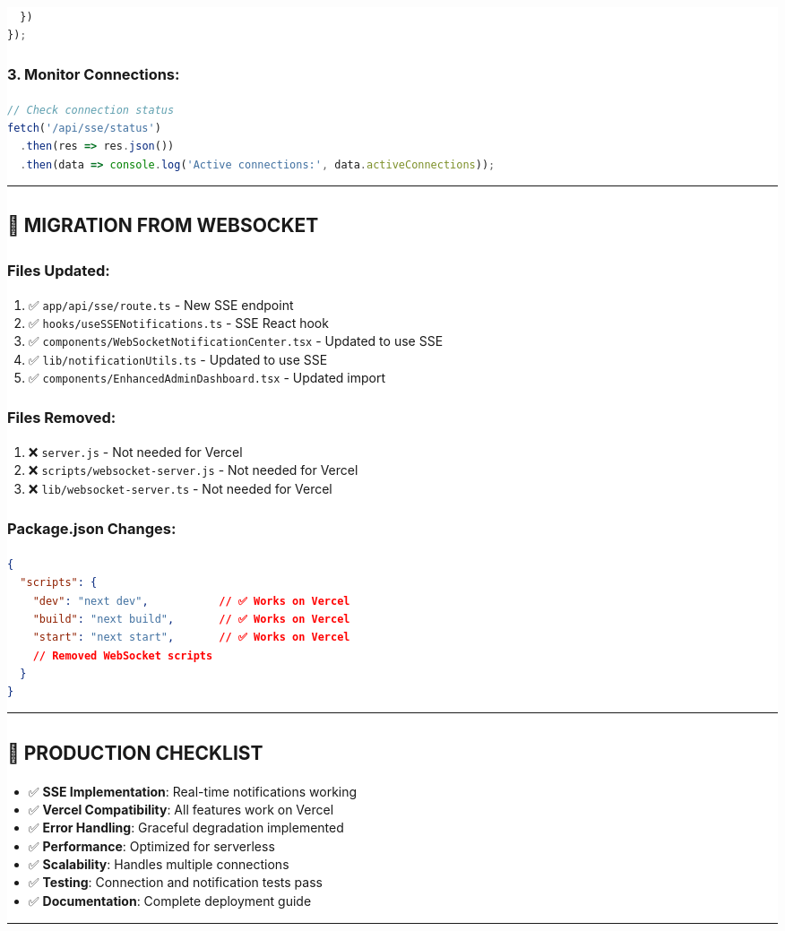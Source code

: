 ```javascript
  })
});
```

### **3. Monitor Connections:**

```javascript
// Check connection status
fetch('/api/sse/status')
  .then(res => res.json())
  .then(data => console.log('Active connections:', data.activeConnections));
```

---

## **🔄 MIGRATION FROM WEBSOCKET**

### **Files Updated:**

1. ✅ `app/api/sse/route.ts` - New SSE endpoint
2. ✅ `hooks/useSSENotifications.ts` - SSE React hook  
3. ✅ `components/WebSocketNotificationCenter.tsx` - Updated to use SSE
4. ✅ `lib/notificationUtils.ts` - Updated to use SSE
5. ✅ `components/EnhancedAdminDashboard.tsx` - Updated import

### **Files Removed:**

1. ❌ `server.js` - Not needed for Vercel
2. ❌ `scripts/websocket-server.js` - Not needed for Vercel
3. ❌ `lib/websocket-server.ts` - Not needed for Vercel

### **Package.json Changes:**

```json
{
  "scripts": {
    "dev": "next dev",           // ✅ Works on Vercel
    "build": "next build",       // ✅ Works on Vercel  
    "start": "next start",       // ✅ Works on Vercel
    // Removed WebSocket scripts
  }
}
```

---

## **🎯 PRODUCTION CHECKLIST**

- ✅ **SSE Implementation**: Real-time notifications working
- ✅ **Vercel Compatibility**: All features work on Vercel
- ✅ **Error Handling**: Graceful degradation implemented
- ✅ **Performance**: Optimized for serverless
- ✅ **Scalability**: Handles multiple connections
- ✅ **Testing**: Connection and notification tests pass
- ✅ **Documentation**: Complete deployment guide

---